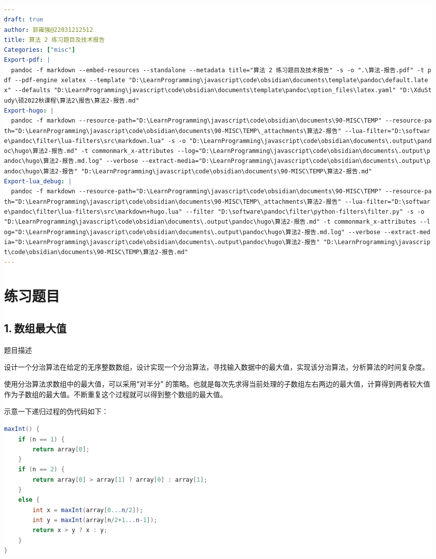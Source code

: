 ```yaml
---
draft: true
author: 郭雍强@22031212512
title: 算法 2 练习题目及技术报告
Categories: ["misc"]
Export-pdf: |
  pandoc -f markdown --embed-resources --standalone --metadata title="算法 2 练习题目及技术报告" -s -o ".\算法-报告.pdf" -t pdf --pdf-engine xelatex --template "D:\LearnProgramming\javascript\code\obsidian\documents\template\pandoc\default.latex" --defaults "D:\LearnProgramming\javascript\code\obsidian\documents\template\pandoc\option_files\latex.yaml" "D:\XduStudy\硕2022秋课程\算法2\报告\算法2-报告.md"
Export-hugo: |
  pandoc -f markdown --resource-path="D:\LearnProgramming\javascript\code\obsidian\documents\90-MISC\TEMP" --resource-path="D:\LearnProgramming\javascript\code\obsidian\documents\90-MISC\TEMP\_attachments\算法2-报告" --lua-filter="D:\software\pandoc\filter\lua-filters\src\markdown.lua" -s -o "D:\LearnProgramming\javascript\code\obsidian\documents\.output\pandoc\hugo\算法2-报告.md" -t commonmark_x-attributes --log="D:\LearnProgramming\javascript\code\obsidian\documents\.output\pandoc\hugo\算法2-报告.md.log" --verbose --extract-media="D:\LearnProgramming\javascript\code\obsidian\documents\.output\pandoc\hugo\算法2-报告" "D:\LearnProgramming\javascript\code\obsidian\documents\90-MISC\TEMP\算法2-报告.md"
Export-lua_debug: |
  pandoc -f markdown --resource-path="D:\LearnProgramming\javascript\code\obsidian\documents\90-MISC\TEMP" --resource-path="D:\LearnProgramming\javascript\code\obsidian\documents\90-MISC\TEMP\_attachments\算法2-报告" --lua-filter="D:\software\pandoc\filter\lua-filters\src\markdown+hugo.lua" --filter "D:\software\pandoc\filter\python-filters\filter.py" -s -o "D:\LearnProgramming\javascript\code\obsidian\documents\.output\pandoc\hugo\算法2-报告.md" -t commonmark_x-attributes --log="D:\LearnProgramming\javascript\code\obsidian\documents\.output\pandoc\hugo\算法2-报告.md.log" --verbose --extract-media="D:\LearnProgramming\javascript\code\obsidian\documents\.output\pandoc\hugo\算法2-报告" "D:\LearnProgramming\javascript\code\obsidian\documents\90-MISC\TEMP\算法2-报告.md"
---
```


# 练习题目

## 1. 数组最大值

题目描述

设计一个分治算法在给定的无序整数数组，设计实现一个分治算法，寻找输入数据中的最大值，实现该分治算法，分析算法的时间复杂度。

使用分治算法求数组中的最大值，可以采用“对半分” 的策略。也就是每次先求得当前处理的子数组左右两边的最大值，计算得到两者较大值作为子数组的最大值。不断重复这个过程就可以得到整个数组的最大值。

示意一下递归过程的伪代码如下：

```java
maxInt() {
    if (n == 1) {
		return array[0];
    }
    if (n == 2) {
		return array[0] > array[1] ? array[0] : array[1];
    }
    else {
		int x = maxInt(array[0...n/2]);
		int y = maxInt(array[n/2+1...n-1]);
		return x > y ? x : y;
    }
}
```
